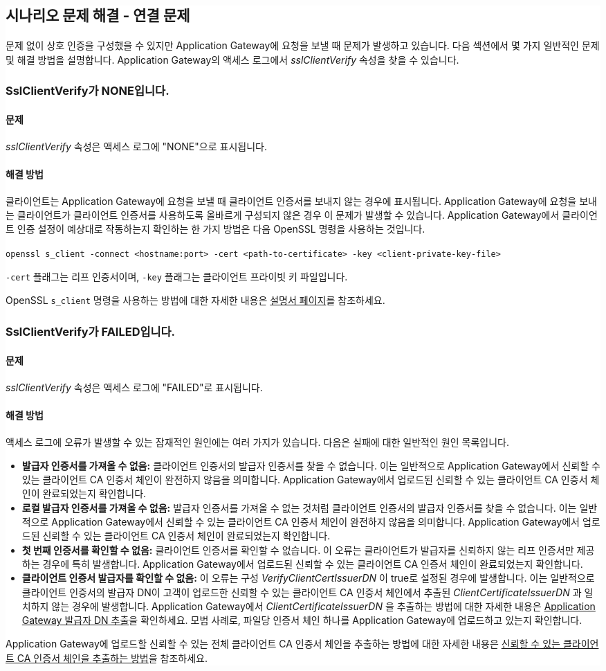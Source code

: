 ## <a name="scenario-troubleshooting---connectivity-problems"></a>시나리오 문제 해결 - 연결 문제

문제 없이 상호 인증을 구성했을 수 있지만 Application Gateway에 요청을 보낼 때 문제가 발생하고 있습니다. 다음 섹션에서 몇 가지 일반적인 문제 및 해결 방법을 설명합니다. Application Gateway의 액세스 로그에서 *sslClientVerify* 속성을 찾을 수 있습니다. 

### <a name="sslclientverify-is-none"></a>SslClientVerify가 NONE입니다.

#### <a name="problem"></a>문제 

*sslClientVerify* 속성은 액세스 로그에 "NONE"으로 표시됩니다. 

#### <a name="solution"></a>해결 방법 

클라이언트는 Application Gateway에 요청을 보낼 때 클라이언트 인증서를 보내지 않는 경우에 표시됩니다. Application Gateway에 요청을 보내는 클라이언트가 클라이언트 인증서를 사용하도록 올바르게 구성되지 않은 경우 이 문제가 발생할 수 있습니다. Application Gateway에서 클라이언트 인증 설정이 예상대로 작동하는지 확인하는 한 가지 방법은 다음 OpenSSL 명령을 사용하는 것입니다.

```
openssl s_client -connect <hostname:port> -cert <path-to-certificate> -key <client-private-key-file> 
```

`-cert` 플래그는 리프 인증서이며, `-key` 플래그는 클라이언트 프라이빗 키 파일입니다. 

OpenSSL `s_client` 명령을 사용하는 방법에 대한 자세한 내용은 [설명서 페이지](https://www.openssl.org/docs/manmaster/man1/openssl-s_client.html)를 참조하세요.

### <a name="sslclientverify-is-failed"></a>SslClientVerify가 FAILED입니다.

#### <a name="problem"></a>문제

*sslClientVerify* 속성은 액세스 로그에 "FAILED"로 표시됩니다. 

#### <a name="solution"></a>해결 방법

액세스 로그에 오류가 발생할 수 있는 잠재적인 원인에는 여러 가지가 있습니다. 다음은 실패에 대한 일반적인 원인 목록입니다.
* **발급자 인증서를 가져올 수 없음:** 클라이언트 인증서의 발급자 인증서를 찾을 수 없습니다. 이는 일반적으로 Application Gateway에서 신뢰할 수 있는 클라이언트 CA 인증서 체인이 완전하지 않음을 의미합니다. Application Gateway에서 업로드된 신뢰할 수 있는 클라이언트 CA 인증서 체인이 완료되었는지 확인합니다.  
* **로컬 발급자 인증서를 가져올 수 없음:** 발급자 인증서를 가져올 수 없는 것처럼 클라이언트 인증서의 발급자 인증서를 찾을 수 없습니다. 이는 일반적으로 Application Gateway에서 신뢰할 수 있는 클라이언트 CA 인증서 체인이 완전하지 않음을 의미합니다. Application Gateway에서 업로드된 신뢰할 수 있는 클라이언트 CA 인증서 체인이 완료되었는지 확인합니다.
* **첫 번째 인증서를 확인할 수 없음:** 클라이언트 인증서를 확인할 수 없습니다. 이 오류는 클라이언트가 발급자를 신뢰하지 않는 리프 인증서만 제공하는 경우에 특히 발생합니다. Application Gateway에서 업로드된 신뢰할 수 있는 클라이언트 CA 인증서 체인이 완료되었는지 확인합니다.
* **클라이언트 인증서 발급자를 확인할 수 없음:** 이 오류는 구성 *VerifyClientCertIssuerDN* 이 true로 설정된 경우에 발생합니다. 이는 일반적으로 클라이언트 인증서의 발급자 DN이 고객이 업로드한 신뢰할 수 있는 클라이언트 CA 인증서 체인에서 추출된 *ClientCertificateIssuerDN* 과 일치하지 않는 경우에 발생합니다. Application Gateway에서 *ClientCertificateIssuerDN* 을 추출하는 방법에 대한 자세한 내용은 [Application Gateway 발급자 DN 추출](./mutual-authentication-overview.md#verify-client-certificate-dn)을 확인하세요. 모범 사례로, 파일당 인증서 체인 하나를 Application Gateway에 업로드하고 있는지 확인합니다. 

Application Gateway에 업로드할 신뢰할 수 있는 전체 클라이언트 CA 인증서 체인을 추출하는 방법에 대한 자세한 내용은 [신뢰할 수 있는 클라이언트 CA 인증서 체인을 추출하는 방법](./mutual-authentication-certificate-management.md)을 참조하세요.
